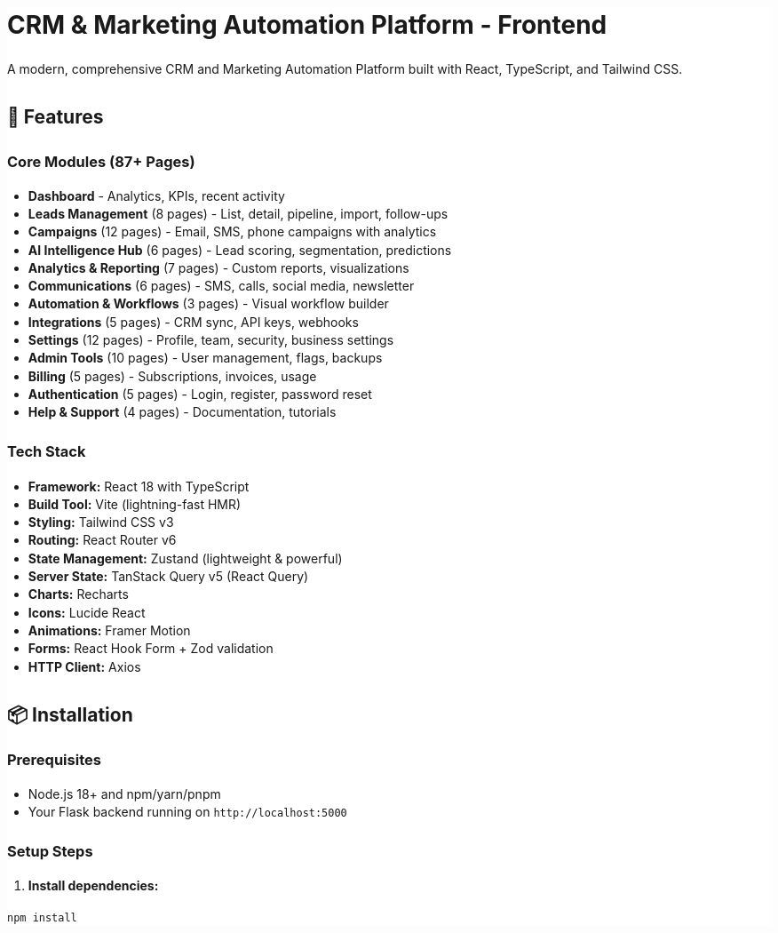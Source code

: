 # CRM & Marketing Automation Platform - Frontend

A modern, comprehensive CRM and Marketing Automation Platform built with React, TypeScript, and Tailwind CSS.

## 🚀 Features

### Core Modules (87+ Pages)
- **Dashboard** - Analytics, KPIs, recent activity
- **Leads Management** (8 pages) - List, detail, pipeline, import, follow-ups
- **Campaigns** (12 pages) - Email, SMS, phone campaigns with analytics
- **AI Intelligence Hub** (6 pages) - Lead scoring, segmentation, predictions
- **Analytics & Reporting** (7 pages) - Custom reports, visualizations
- **Communications** (6 pages) - SMS, calls, social media, newsletter
- **Automation & Workflows** (3 pages) - Visual workflow builder
- **Integrations** (5 pages) - CRM sync, API keys, webhooks
- **Settings** (12 pages) - Profile, team, security, business settings
- **Admin Tools** (10 pages) - User management, flags, backups
- **Billing** (5 pages) - Subscriptions, invoices, usage
- **Authentication** (5 pages) - Login, register, password reset
- **Help & Support** (4 pages) - Documentation, tutorials

### Tech Stack

- **Framework:** React 18 with TypeScript
- **Build Tool:** Vite (lightning-fast HMR)
- **Styling:** Tailwind CSS v3
- **Routing:** React Router v6
- **State Management:** Zustand (lightweight & powerful)
- **Server State:** TanStack Query v5 (React Query)
- **Charts:** Recharts
- **Icons:** Lucide React
- **Animations:** Framer Motion
- **Forms:** React Hook Form + Zod validation
- **HTTP Client:** Axios

## 📦 Installation

### Prerequisites

- Node.js 18+ and npm/yarn/pnpm
- Your Flask backend running on `http://localhost:5000`

### Setup Steps

1. **Install dependencies:**
```powershell
npm install
```
